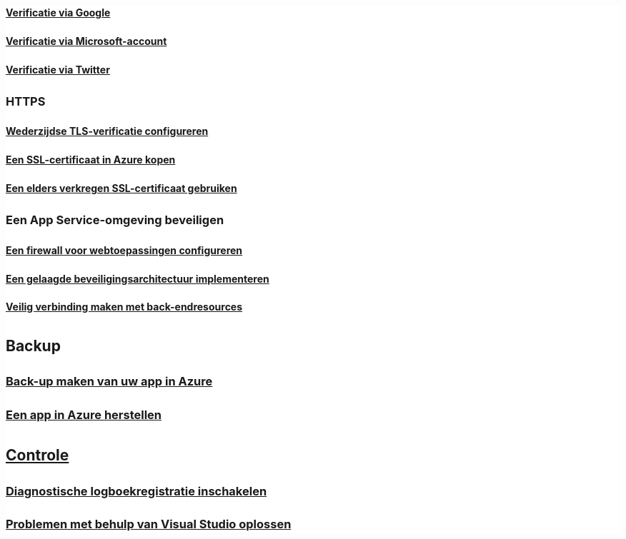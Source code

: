 #### [Verificatie via Google](../app-service/app-service-mobile-how-to-configure-google-authentication.md?toc=%2fazure%2fapp-service-mobile%2ftoc.json)
#### [Verificatie via Microsoft-account](../app-service/app-service-mobile-how-to-configure-microsoft-authentication.md?toc=%2fazure%2fapp-service-mobile%2ftoc.json)
#### [Verificatie via Twitter](../app-service/app-service-mobile-how-to-configure-twitter-authentication.md?toc=%2fazure%2fapp-service-mobile%2ftoc.json)

### HTTPS
#### [Wederzijdse TLS-verificatie configureren](../app-service/app-service-web-configure-tls-mutual-auth.md?toc=%2fazure%2fapp-service-mobile%2ftoc.json)
#### [Een SSL-certificaat in Azure kopen](../app-service/web-sites-purchase-ssl-web-site.md?toc=%2fazure%2fapp-service-mobile%2ftoc.json)
#### [Een elders verkregen SSL-certificaat gebruiken](../app-service/app-service-web-tutorial-custom-ssl.md?toc=%2fazure%2fapp-service-mobile%2ftoc.json)

### Een App Service-omgeving beveiligen
#### [Een firewall voor webtoepassingen configureren](../app-service/environment/app-service-app-service-environment-web-application-firewall.md?toc=%2fazure%2fapp-service-mobile%2ftoc.json)
#### [Een gelaagde beveiligingsarchitectuur implementeren](../app-service/environment/app-service-app-service-environment-layered-security.md?toc=%2fazure%2fapp-service-mobile%2ftoc.json)
#### [Veilig verbinding maken met back-endresources](../app-service/environment/app-service-app-service-environment-securely-connecting-to-backend-resources.md?toc=%2fazure%2fapp-service-mobile%2ftoc.json)

## Backup
### [Back-up maken van uw app in Azure](../app-service/web-sites-backup.md?toc=%2fazure%2fapp-service-mobile%2ftoc.json)
### [Een app in Azure herstellen](../app-service/web-sites-restore.md?toc=%2fazure%2fapp-service-mobile%2ftoc.json)

## [Controle](../app-service/web-sites-monitor.md?toc=%2fazure%2fapp-service-mobile%2ftoc.json)
### [Diagnostische logboekregistratie inschakelen](../app-service/web-sites-enable-diagnostic-log.md?toc=%2fazure%2fapp-service-mobile%2ftoc.json)
### [Problemen met behulp van Visual Studio oplossen](../app-service/web-sites-dotnet-troubleshoot-visual-studio.md?toc=%2fazure%2fapp-service-mobile%2ftoc.json)
